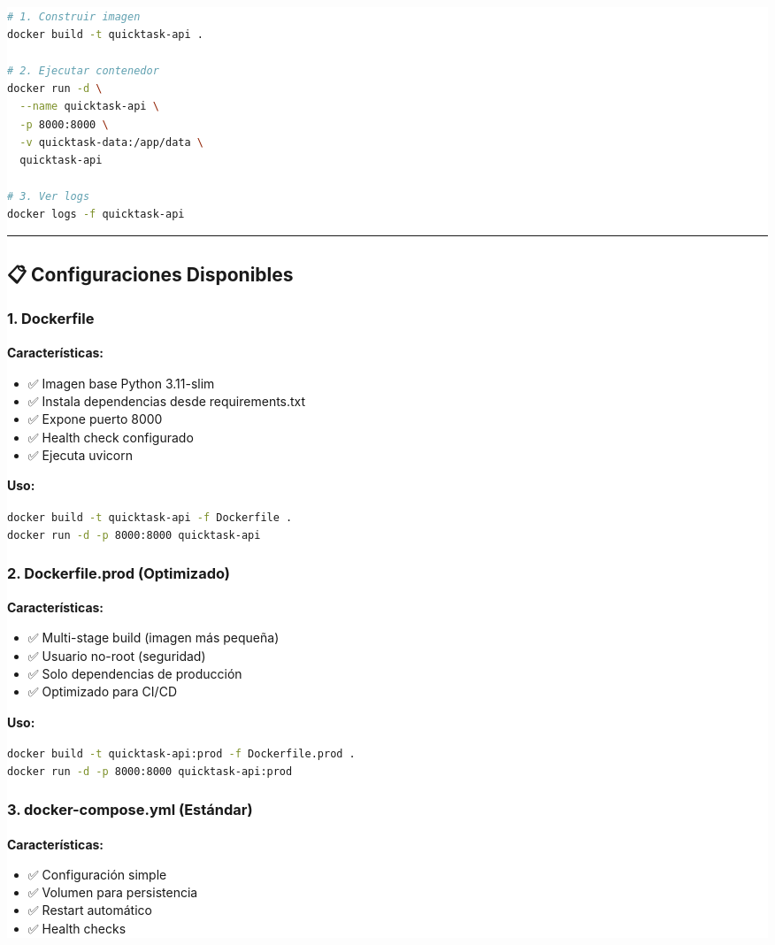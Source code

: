 ```bash
# 1. Construir imagen
docker build -t quicktask-api .

# 2. Ejecutar contenedor
docker run -d \
  --name quicktask-api \
  -p 8000:8000 \
  -v quicktask-data:/app/data \
  quicktask-api

# 3. Ver logs
docker logs -f quicktask-api
```

---

## 📋 Configuraciones Disponibles

### 1. Dockerfile

**Características:**
- ✅ Imagen base Python 3.11-slim
- ✅ Instala dependencias desde requirements.txt
- ✅ Expone puerto 8000
- ✅ Health check configurado
- ✅ Ejecuta uvicorn

**Uso:**
```bash
docker build -t quicktask-api -f Dockerfile .
docker run -d -p 8000:8000 quicktask-api
```

### 2. Dockerfile.prod (Optimizado)

**Características:**
- ✅ Multi-stage build (imagen más pequeña)
- ✅ Usuario no-root (seguridad)
- ✅ Solo dependencias de producción
- ✅ Optimizado para CI/CD

**Uso:**
```bash
docker build -t quicktask-api:prod -f Dockerfile.prod .
docker run -d -p 8000:8000 quicktask-api:prod
```

### 3. docker-compose.yml (Estándar)

**Características:**
- ✅ Configuración simple
- ✅ Volumen para persistencia
- ✅ Restart automático
- ✅ Health checks
